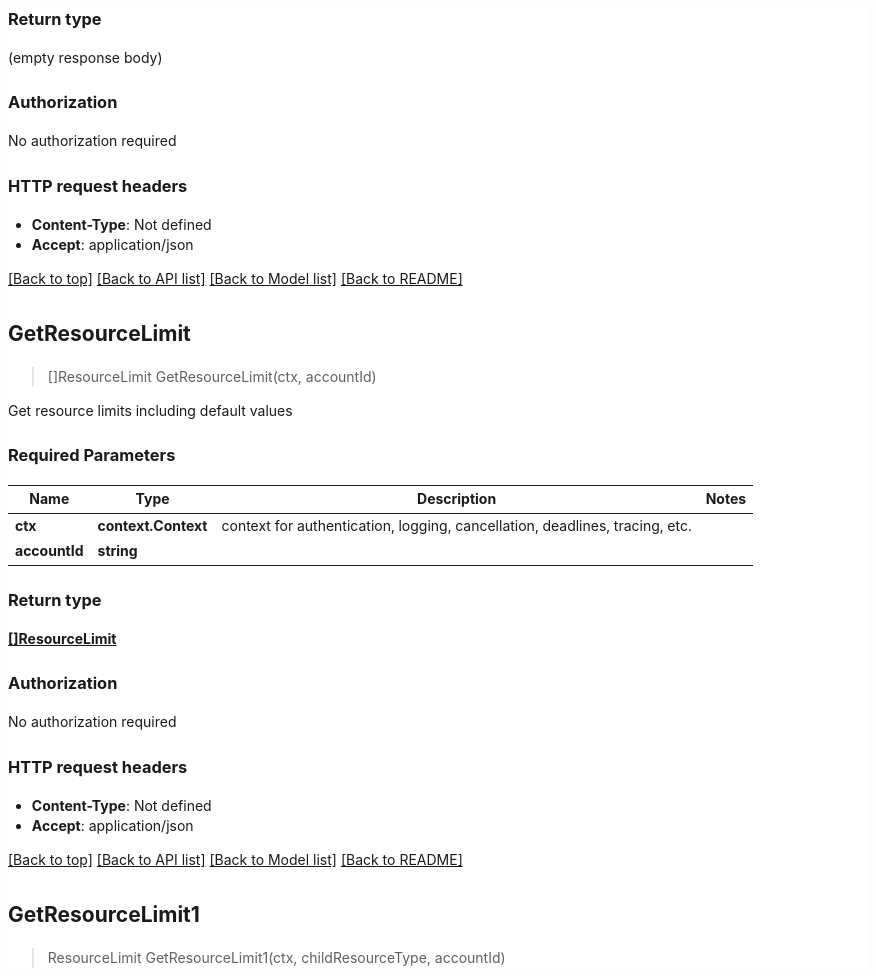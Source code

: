 ### Return type

 (empty response body)

### Authorization

No authorization required

### HTTP request headers

- **Content-Type**: Not defined
- **Accept**: application/json

[[Back to top]](#) [[Back to API list]](../README.md#documentation-for-api-endpoints)
[[Back to Model list]](../README.md#documentation-for-models)
[[Back to README]](../README.md)


## GetResourceLimit

> []ResourceLimit GetResourceLimit(ctx, accountId)

Get resource limits including default values

### Required Parameters


Name | Type | Description  | Notes
------------- | ------------- | ------------- | -------------
**ctx** | **context.Context** | context for authentication, logging, cancellation, deadlines, tracing, etc.
**accountId** | **string**|  | 

### Return type

[**[]ResourceLimit**](ResourceLimit.md)

### Authorization

No authorization required

### HTTP request headers

- **Content-Type**: Not defined
- **Accept**: application/json

[[Back to top]](#) [[Back to API list]](../README.md#documentation-for-api-endpoints)
[[Back to Model list]](../README.md#documentation-for-models)
[[Back to README]](../README.md)


## GetResourceLimit1

> ResourceLimit GetResourceLimit1(ctx, childResourceType, accountId)
